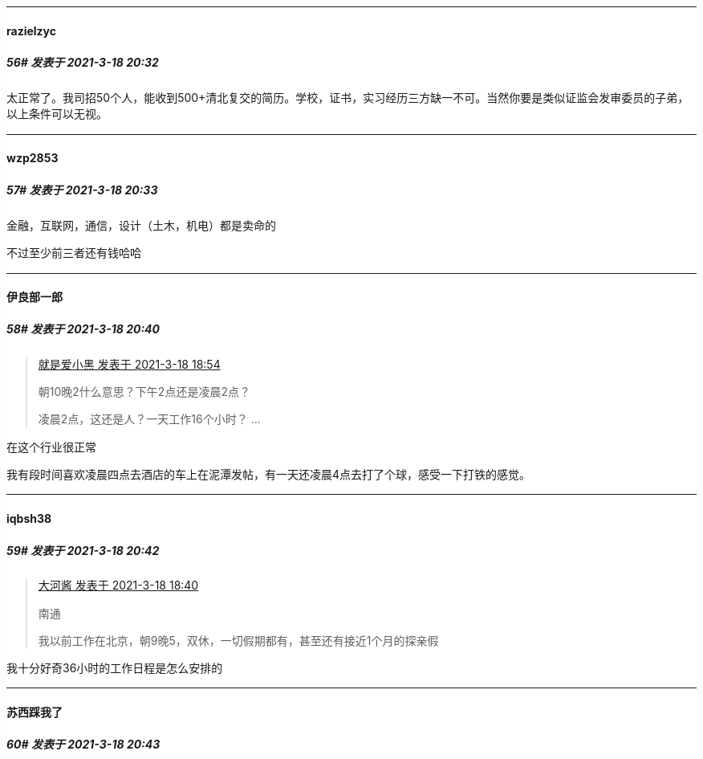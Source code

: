 
-----

####  razielzyc  
##### 56#       发表于 2021-3-18 20:32


太正常了。我司招50个人，能收到500+清北复交的简历。学校，证书，实习经历三方缺一不可。当然你要是类似证监会发审委员的子弟，以上条件可以无视。


-----

####  wzp2853  
##### 57#       发表于 2021-3-18 20:33


金融，互联网，通信，设计（土木，机电）都是卖命的


不过至少前三者还有钱哈哈


-----

####  伊良部一郎  
##### 58#       发表于 2021-3-18 20:40


<blockquote><a href="httphttps://bbs.saraba1st.com/2b/forum.php?mod=redirect&amp;goto=findpost&amp;pid=50666850&amp;ptid=1993821" target="_blank">就是爱小黑 发表于 2021-3-18 18:54</a>

朝10晚2什么意思？下午2点还是凌晨2点？

凌晨2点，这还是人？一天工作16个小时？ ...</blockquote>
在这个行业很正常


我有段时间喜欢凌晨四点去酒店的车上在泥潭发帖，有一天还凌晨4点去打了个球，感受一下打铁的感觉。


-----

####  iqbsh38  
##### 59#       发表于 2021-3-18 20:42


<blockquote><a href="httphttps://bbs.saraba1st.com/2b/forum.php?mod=redirect&amp;goto=findpost&amp;pid=50666737&amp;ptid=1993821" target="_blank">大河酱 发表于 2021-3-18 18:40</a>

南通


我以前工作在北京，朝9晚5，双休，一切假期都有，甚至还有接近1个月的探亲假</blockquote>
我十分好奇36小时的工作日程是怎么安排的


-----

####  苏西踩我了  
##### 60#       发表于 2021-3-18 20:43
